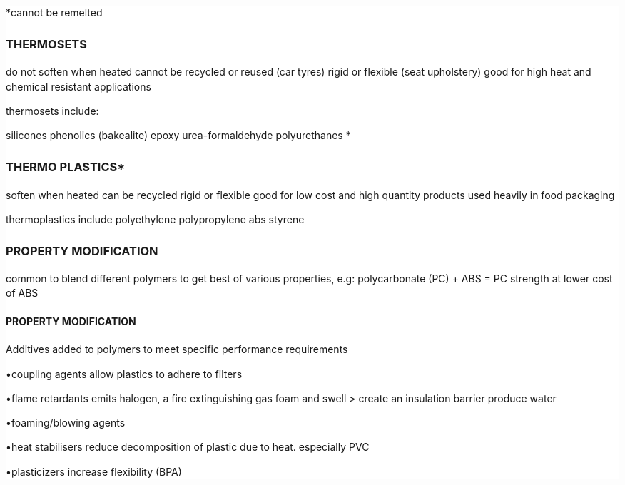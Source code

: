 *cannot be remelted

### THERMOSETS

do not soften when heated
cannot be recycled or reused (car tyres)
rigid or flexible (seat upholstery)
good for high heat and chemical resistant applications

thermosets include:

silicones
phenolics (bakealite)
epoxy
urea-formaldehyde
polyurethanes *

### THERMO PLASTICS*

soften when heated
can be recycled
rigid or flexible
good for low cost and high quantity products
used heavily in food packaging

thermoplastics include
polyethylene
polypropylene
abs
styrene

### PROPERTY MODIFICATION

common to blend different polymers to get best of various properties, e.g:
polycarbonate (PC) + ABS = PC strength at lower cost of ABS

#### PROPERTY MODIFICATION

Additives
added to polymers to meet specific performance requirements

•coupling agents
  allow plastics to adhere to filters

•flame retardants
emits halogen, a fire extinguishing gas
foam and swell > create an insulation barrier
produce water

•foaming/blowing agents

•heat stabilisers
reduce decomposition of plastic due to heat. especially PVC

•plasticizers
increase flexibility (BPA)
